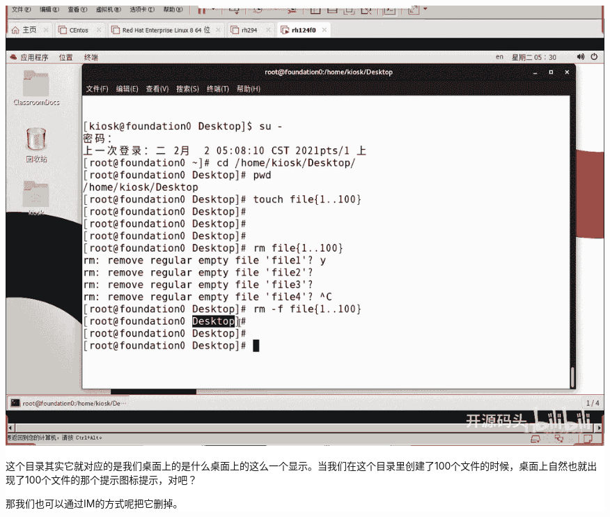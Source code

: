 ![](img/8e06f005cf0a6a00fb4928f1b9f762db_38.png)

这个目录其实它就对应的是我们桌面上的是什么桌面上的这么一个显示。当我们在这个目录里创建了100个文件的时候，桌面上自然也就出现了100个文件的那个提示图标提示，对吧？

那我们也可以通过IM的方式呢把它删掉。
